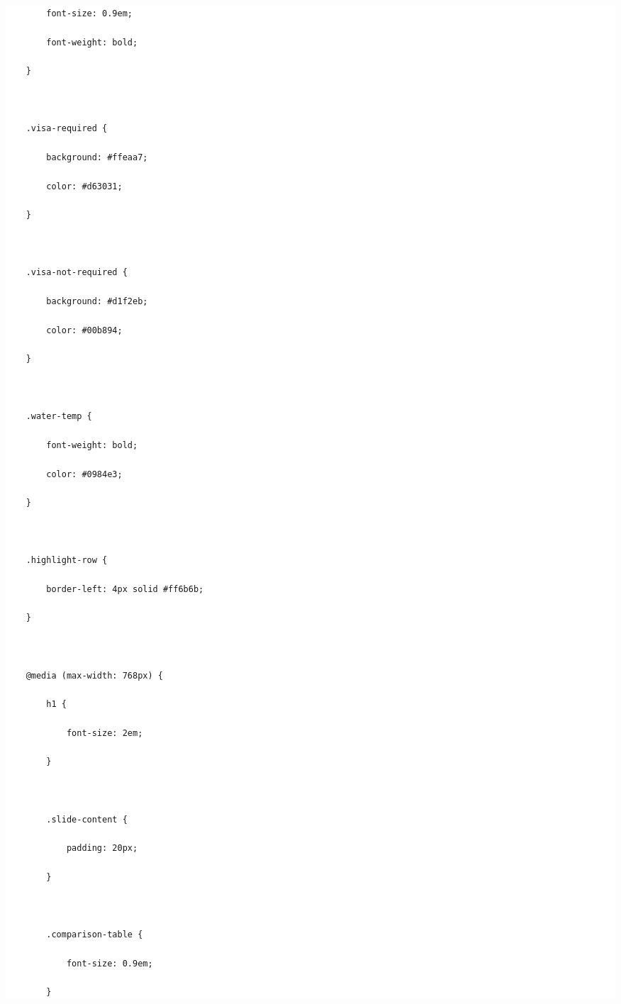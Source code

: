             font-size: 0.9em;

            font-weight: bold;

        }



        .visa-required {

            background: #ffeaa7;

            color: #d63031;

        }



        .visa-not-required {

            background: #d1f2eb;

            color: #00b894;

        }



        .water-temp {

            font-weight: bold;

            color: #0984e3;

        }



        .highlight-row {

            border-left: 4px solid #ff6b6b;

        }



        @media (max-width: 768px) {

            h1 {

                font-size: 2em;

            }

            

            .slide-content {

                padding: 20px;

            }



            .comparison-table {

                font-size: 0.9em;

            }
